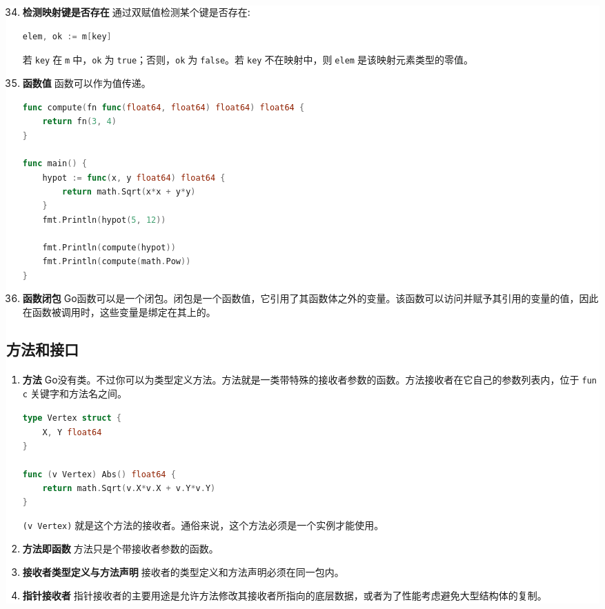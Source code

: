 34. **检测映射键是否存在**
    通过双赋值检测某个键是否存在:

    ```go
    elem, ok := m[key]
    ```

    若 `key` 在 `m` 中，`ok` 为 `true`；否则，`ok` 为 `false`。若 `key` 不在映射中，则 `elem` 是该映射元素类型的零值。

35. **函数值**
    函数可以作为值传递。

    ```go
    func compute(fn func(float64, float64) float64) float64 {
        return fn(3, 4)
    }
    
    func main() {
        hypot := func(x, y float64) float64 {
            return math.Sqrt(x*x + y*y)
        }
        fmt.Println(hypot(5, 12))
    
        fmt.Println(compute(hypot))
        fmt.Println(compute(math.Pow))
    }
    ```

36. **函数闭包**
    Go函数可以是一个闭包。闭包是一个函数值，它引用了其函数体之外的变量。该函数可以访问并赋予其引用的变量的值，因此在函数被调用时，这些变量是绑定在其上的。

## 方法和接口

1. **方法**
    Go没有类。不过你可以为类型定义方法。方法就是一类带特殊的接收者参数的函数。方法接收者在它自己的参数列表内，位于 `func` 关键字和方法名之间。

    ```go
    type Vertex struct {
        X, Y float64
    }
    
    func (v Vertex) Abs() float64 {
        return math.Sqrt(v.X*v.X + v.Y*v.Y)
    }
    ```

    `(v Vertex)` 就是这个方法的接收者。通俗来说，这个方法必须是一个实例才能使用。

2. **方法即函数**
    方法只是个带接收者参数的函数。

3. **接收者类型定义与方法声明**
    接收者的类型定义和方法声明必须在同一包内。

4. **指针接收者**
    指针接收者的主要用途是允许方法修改其接收者所指向的底层数据，或者为了性能考虑避免大型结构体的复制。
